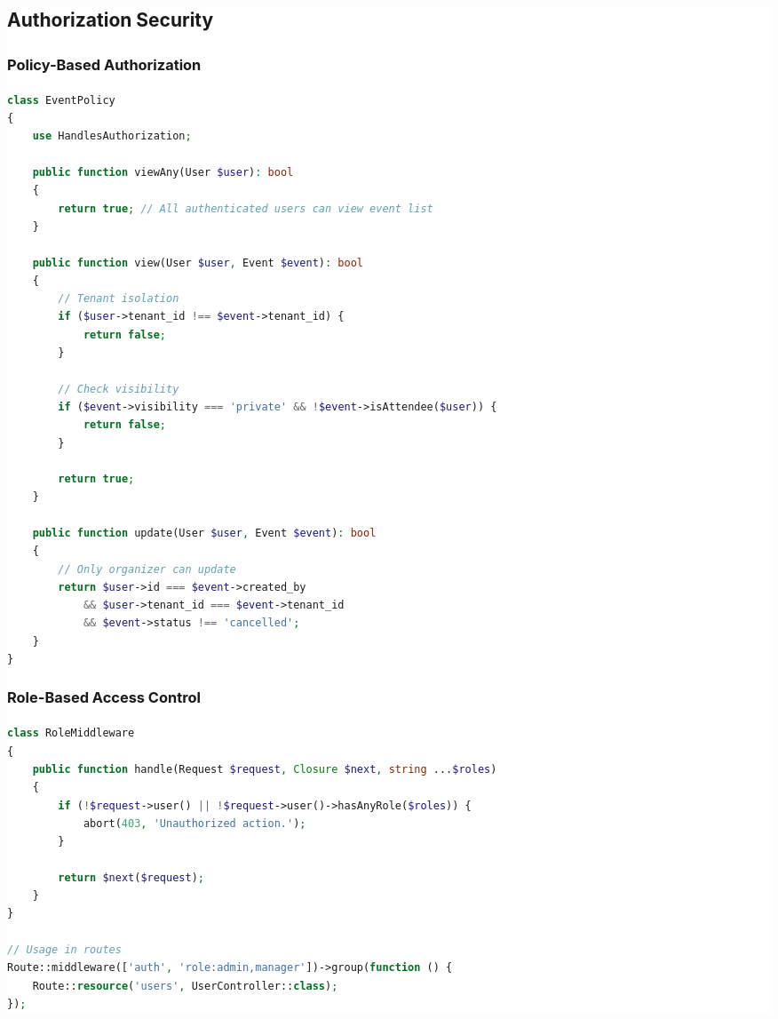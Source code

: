 ## Authorization Security

### Policy-Based Authorization

```php
class EventPolicy
{
    use HandlesAuthorization;
    
    public function viewAny(User $user): bool
    {
        return true; // All authenticated users can view event list
    }
    
    public function view(User $user, Event $event): bool
    {
        // Tenant isolation
        if ($user->tenant_id !== $event->tenant_id) {
            return false;
        }
        
        // Check visibility
        if ($event->visibility === 'private' && !$event->isAttendee($user)) {
            return false;
        }
        
        return true;
    }
    
    public function update(User $user, Event $event): bool
    {
        // Only organizer can update
        return $user->id === $event->created_by
            && $user->tenant_id === $event->tenant_id
            && $event->status !== 'cancelled';
    }
}
```

### Role-Based Access Control

```php
class RoleMiddleware
{
    public function handle(Request $request, Closure $next, string ...$roles)
    {
        if (!$request->user() || !$request->user()->hasAnyRole($roles)) {
            abort(403, 'Unauthorized action.');
        }
        
        return $next($request);
    }
}

// Usage in routes
Route::middleware(['auth', 'role:admin,manager'])->group(function () {
    Route::resource('users', UserController::class);
});
```
